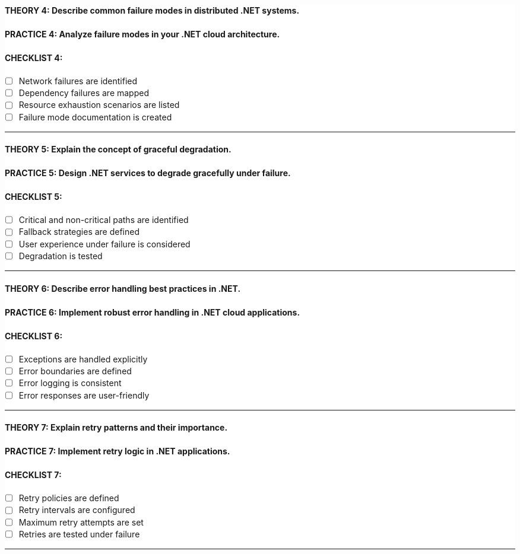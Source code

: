 
#### THEORY 4: Describe common failure modes in distributed .NET systems.

#### PRACTICE 4: Analyze failure modes in your .NET cloud architecture.

#### CHECKLIST 4:

- [ ] Network failures are identified
- [ ] Dependency failures are mapped
- [ ] Resource exhaustion scenarios are listed
- [ ] Failure mode documentation is created

---

#### THEORY 5: Explain the concept of graceful degradation.

#### PRACTICE 5: Design .NET services to degrade gracefully under failure.

#### CHECKLIST 5:

- [ ] Critical and non-critical paths are identified
- [ ] Fallback strategies are defined
- [ ] User experience under failure is considered
- [ ] Degradation is tested

---

#### THEORY 6: Describe error handling best practices in .NET.

#### PRACTICE 6: Implement robust error handling in .NET cloud applications.

#### CHECKLIST 6:

- [ ] Exceptions are handled explicitly
- [ ] Error boundaries are defined
- [ ] Error logging is consistent
- [ ] Error responses are user-friendly

---

#### THEORY 7: Explain retry patterns and their importance.

#### PRACTICE 7: Implement retry logic in .NET applications.

#### CHECKLIST 7:

- [ ] Retry policies are defined
- [ ] Retry intervals are configured
- [ ] Maximum retry attempts are set
- [ ] Retries are tested under failure

---